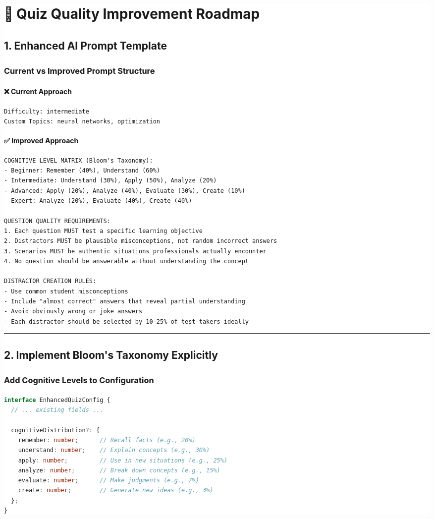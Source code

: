 # 🎯 Quiz Quality Improvement Roadmap

## 1. Enhanced AI Prompt Template

### Current vs Improved Prompt Structure

#### ❌ Current Approach
```
Difficulty: intermediate
Custom Topics: neural networks, optimization
```

#### ✅ Improved Approach
```
COGNITIVE LEVEL MATRIX (Bloom's Taxonomy):
- Beginner: Remember (40%), Understand (60%)
- Intermediate: Understand (30%), Apply (50%), Analyze (20%)
- Advanced: Apply (20%), Analyze (40%), Evaluate (30%), Create (10%)
- Expert: Analyze (20%), Evaluate (40%), Create (40%)

QUESTION QUALITY REQUIREMENTS:
1. Each question MUST test a specific learning objective
2. Distractors MUST be plausible misconceptions, not random incorrect answers
3. Scenarios MUST be authentic situations professionals actually encounter
4. No question should be answerable without understanding the concept

DISTRACTOR CREATION RULES:
- Use common student misconceptions
- Include "almost correct" answers that reveal partial understanding
- Avoid obviously wrong or joke answers
- Each distractor should be selected by 10-25% of test-takers ideally
```

---

## 2. Implement Bloom's Taxonomy Explicitly

### Add Cognitive Levels to Configuration

```typescript
interface EnhancedQuizConfig {
  // ... existing fields ...
  
  cognitiveDistribution?: {
    remember: number;      // Recall facts (e.g., 20%)
    understand: number;    // Explain concepts (e.g., 30%)
    apply: number;         // Use in new situations (e.g., 25%)
    analyze: number;       // Break down concepts (e.g., 15%)
    evaluate: number;      // Make judgments (e.g., 7%)
    create: number;        // Generate new ideas (e.g., 3%)
  };
}
```
